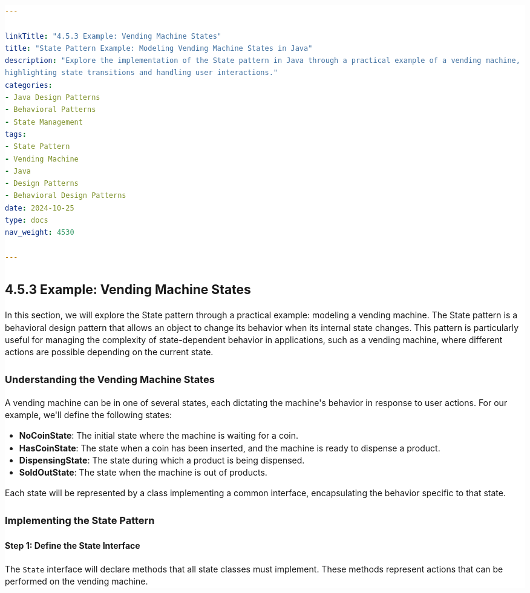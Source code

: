 ```yaml
---

linkTitle: "4.5.3 Example: Vending Machine States"
title: "State Pattern Example: Modeling Vending Machine States in Java"
description: "Explore the implementation of the State pattern in Java through a practical example of a vending machine, highlighting state transitions and handling user interactions."
categories:
- Java Design Patterns
- Behavioral Patterns
- State Management
tags:
- State Pattern
- Vending Machine
- Java
- Design Patterns
- Behavioral Design Patterns
date: 2024-10-25
type: docs
nav_weight: 4530

---
```


## 4.5.3 Example: Vending Machine States

In this section, we will explore the State pattern through a practical example: modeling a vending machine. The State pattern is a behavioral design pattern that allows an object to change its behavior when its internal state changes. This pattern is particularly useful for managing the complexity of state-dependent behavior in applications, such as a vending machine, where different actions are possible depending on the current state.

### Understanding the Vending Machine States

A vending machine can be in one of several states, each dictating the machine's behavior in response to user actions. For our example, we'll define the following states:

- **NoCoinState**: The initial state where the machine is waiting for a coin.
- **HasCoinState**: The state when a coin has been inserted, and the machine is ready to dispense a product.
- **DispensingState**: The state during which a product is being dispensed.
- **SoldOutState**: The state when the machine is out of products.

Each state will be represented by a class implementing a common interface, encapsulating the behavior specific to that state.

### Implementing the State Pattern

#### Step 1: Define the State Interface

The `State` interface will declare methods that all state classes must implement. These methods represent actions that can be performed on the vending machine.
